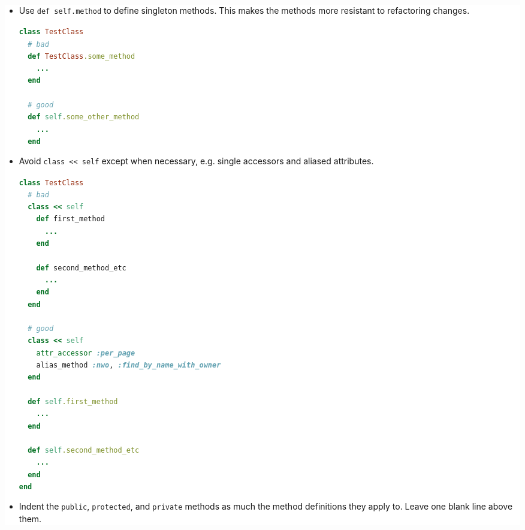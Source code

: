 * Use `def self.method` to define singleton methods. This makes the methods
  more resistant to refactoring changes.

    ```Ruby
    class TestClass
      # bad
      def TestClass.some_method
        ...
      end

      # good
      def self.some_other_method
        ...
      end
    ```
* Avoid `class << self` except when necessary, e.g. single accessors and aliased
  attributes.

    ```Ruby
    class TestClass
      # bad
      class << self
        def first_method
          ...
        end

        def second_method_etc
          ...
        end
      end

      # good
      class << self
        attr_accessor :per_page
        alias_method :nwo, :find_by_name_with_owner
      end

      def self.first_method
        ...
      end

      def self.second_method_etc
        ...
      end
    end
    ```

* Indent the `public`, `protected`, and `private` methods as much the
  method definitions they apply to. Leave one blank line above them.
